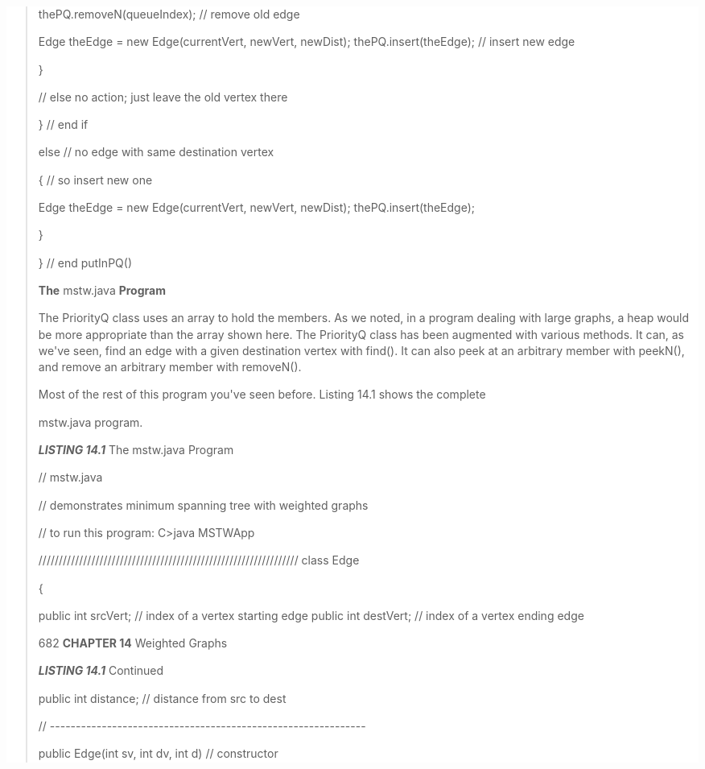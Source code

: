 >
> thePQ.removeN(queueIndex); // remove old edge
>
> Edge theEdge = new Edge(currentVert, newVert, newDist);
> thePQ.insert(theEdge); // insert new edge
>
> }
>
> // else no action; just leave the old vertex there
>
> } // end if
>
> else // no edge with same destination vertex
>
> { // so insert new one
>
> Edge theEdge = new Edge(currentVert, newVert, newDist);
> thePQ.insert(theEdge);
>
> }
>
> } // end putInPQ()
>
> **The** mstw.java **Program**
>
> The PriorityQ class uses an array to hold the members. As we noted, in
> a program dealing with large graphs, a heap would be more appropriate
> than the array shown here. The PriorityQ class has been augmented with
> various methods. It can, as we've seen, find an edge with a given
> destination vertex with find(). It can also peek at an arbitrary
> member with peekN(), and remove an arbitrary member with removeN().
>
> Most of the rest of this program you've seen before. Listing 14.1
> shows the complete
>
> mstw.java program.
>
> ***LISTING 14.1*** The mstw.java Program
>
> // mstw.java
>
> // demonstrates minimum spanning tree with weighted graphs
>
> // to run this program: C\>java MSTWApp
>
> //////////////////////////////////////////////////////////////// class
> Edge
>
> {
>
> public int srcVert; // index of a vertex starting edge public int
> destVert; // index of a vertex ending edge
>
> 682 **CHAPTER 14** Weighted Graphs
>
> ***LISTING 14.1*** Continued
>
> public int distance; // distance from src to dest
>
> //
> \-\-\-\-\-\-\-\-\-\-\-\-\-\-\-\-\-\-\-\-\-\-\-\-\-\-\-\-\-\-\-\-\-\-\-\-\-\-\-\-\-\-\-\-\-\-\-\-\-\-\-\-\-\-\-\-\-\-\-\--
>
> public Edge(int sv, int dv, int d) // constructor